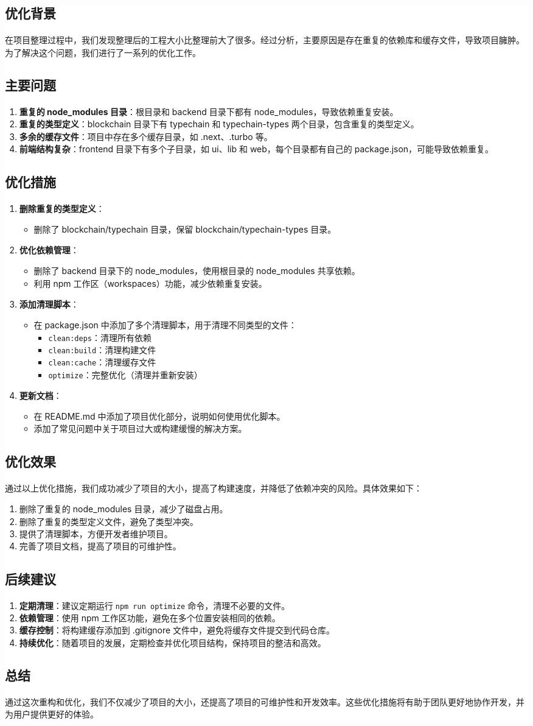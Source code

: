 ## 优化背景

在项目整理过程中，我们发现整理后的工程大小比整理前大了很多。经过分析，主要原因是存在重复的依赖库和缓存文件，导致项目臃肿。为了解决这个问题，我们进行了一系列的优化工作。

## 主要问题

1. **重复的 node_modules 目录**：根目录和 backend 目录下都有 node_modules，导致依赖重复安装。
2. **重复的类型定义**：blockchain 目录下有 typechain 和 typechain-types 两个目录，包含重复的类型定义。
3. **多余的缓存文件**：项目中存在多个缓存目录，如 .next、.turbo 等。
4. **前端结构复杂**：frontend 目录下有多个子目录，如 ui、lib 和 web，每个目录都有自己的 package.json，可能导致依赖重复。

## 优化措施

1. **删除重复的类型定义**：
   - 删除了 blockchain/typechain 目录，保留 blockchain/typechain-types 目录。

2. **优化依赖管理**：
   - 删除了 backend 目录下的 node_modules，使用根目录的 node_modules 共享依赖。
   - 利用 npm 工作区（workspaces）功能，减少依赖重复安装。

3. **添加清理脚本**：
   - 在 package.json 中添加了多个清理脚本，用于清理不同类型的文件：
     - `clean:deps`：清理所有依赖
     - `clean:build`：清理构建文件
     - `clean:cache`：清理缓存文件
     - `optimize`：完整优化（清理并重新安装）

4. **更新文档**：
   - 在 README.md 中添加了项目优化部分，说明如何使用优化脚本。
   - 添加了常见问题中关于项目过大或构建缓慢的解决方案。

## 优化效果

通过以上优化措施，我们成功减少了项目的大小，提高了构建速度，并降低了依赖冲突的风险。具体效果如下：

1. 删除了重复的 node_modules 目录，减少了磁盘占用。
2. 删除了重复的类型定义文件，避免了类型冲突。
3. 提供了清理脚本，方便开发者维护项目。
4. 完善了项目文档，提高了项目的可维护性。

## 后续建议

1. **定期清理**：建议定期运行 `npm run optimize` 命令，清理不必要的文件。
2. **依赖管理**：使用 npm 工作区功能，避免在多个位置安装相同的依赖。
3. **缓存控制**：将构建缓存添加到 .gitignore 文件中，避免将缓存文件提交到代码仓库。
4. **持续优化**：随着项目的发展，定期检查并优化项目结构，保持项目的整洁和高效。

## 总结

通过这次重构和优化，我们不仅减少了项目的大小，还提高了项目的可维护性和开发效率。这些优化措施将有助于团队更好地协作开发，并为用户提供更好的体验。 